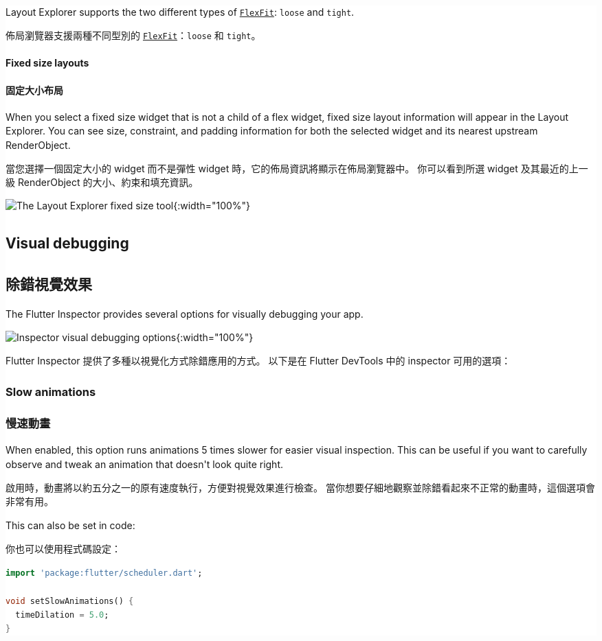 Layout Explorer supports the two different types of
[`FlexFit`][]: `loose` and `tight`.

佈局瀏覽器支援兩種不同型別的 [`FlexFit`][]：`loose` 和 `tight`。

#### Fixed size layouts

#### 固定大小布局

When you select a fixed size widget that is not a child
of a flex widget, fixed size layout information will appear
in the Layout Explorer. You can see size, constraint, and padding
information for both the selected widget and its nearest upstream
RenderObject.

當您選擇一個固定大小的 widget 而不是彈性 widget 時，它的佈局資訊將顯示在佈局瀏覽器中。
你可以看到所選 widget 及其最近的上一級 RenderObject 的大小、約束和填充資訊。

![The Layout Explorer fixed size tool]({{site.url}}/assets/images/docs/tools/devtools/layout_explorer_fixed_layout.png){:width="100%"}

## Visual debugging

## 除錯視覺效果

The Flutter Inspector provides several options for visually debugging your app.

![Inspector visual debugging options]({{site.url}}/assets/images/docs/tools/devtools/visual_debugging_options.png){:width="100%"}

Flutter Inspector 提供了多種以視覺化方式除錯應用的方式。
以下是在 Flutter DevTools 中的 inspector 可用的選項：

### Slow animations

### 慢速動畫

When enabled, this option runs animations 5 times slower for easier visual
inspection.
This can be useful if you want to carefully observe and tweak an animation that
doesn't look quite right.

啟用時，動畫將以約五分之一的原有速度執行，方便對視覺效果進行檢查。
當你想要仔細地觀察並除錯看起來不正常的動畫時，這個選項會非常有用。

This can also be set in code:

你也可以使用程式碼設定：

<?code-excerpt "lib/slow_animations.dart"?>
```dart
import 'package:flutter/scheduler.dart';

void setSlowAnimations() {
  timeDilation = 5.0;
}
```
 

[Slow animations]: #slow-animations
[Show guidelines]: #show-guidelines
[Show baselines]: #show-baselines
[Highlight repaints]: #highlight-repaints
[Highlight oversized images]: #highlight-oversized-images
[debug-article]: {{site.flutter-medium}}/how-to-debug-layout-issues-with-the-flutter-inspector-87460a7b9db
[ClipRect widget]: {{site.api}}/flutter/widgets/ClipRect-class.html
[Baseline]: {{site.api}}/flutter/widgets/Baseline-class.html
[render boxes]: {{site.api}}/flutter/rendering/RenderBox-class.html
[RepaintBoundary widget]: {{site.api}}/flutter/widgets/RepaintBoundary-class.html
[render box]: {{site.api}}/flutter/rendering/RenderBox-class.html
[`Column`]: {{site.api}}/flutter/widgets/Column-class.html
[common problems when debugging]: {{site.url}}/testing/debugging#common-problems
[`crossAxisAlignment`]: {{site.api}}/flutter/widgets/Flex/crossAxisAlignment.html
[DartConf 2018 talk]: https://www.bilibili.com/video/BV1h4411575y/
[debug mode]: {{site.url}}/testing/build-modes#debug
[Debugging Flutter apps]: {{site.url}}/testing/debugging
[DevTools written in Flutter]: {{site.url}}/tools/devtools/overview#how-do-i-try-devtools-written-in-flutter
[`Flex`]: {{site.api}}/flutter/widgets/Flex-class.html
[flex layouts]: {{site.api}}/flutter/widgets/Flex-class.html
[`FlexFit`]: {{site.api}}/flutter/rendering/FlexFit.html
[`FlexParentData.fit`]: {{site.api}}/flutter/rendering/FlexParentData/fit.html
[`FlexParentData.flex`]: {{site.api}}/flutter/rendering/FlexParentData/flex.html
[Flutter performance profiling]: {{site.url}}/perf/ui-performance
[`mainAxisAlignment`]: {{site.api}}/flutter/widgets/Flex/mainAxisAlignment.html
[`mainAxisSize`]: {{site.api}}/flutter/widgets/Flex/mainAxisSize.html
[`Row`]: {{site.api}}/flutter/widgets/Row-class.html
[`textDirection`]: {{site.api}}/flutter/widgets/Flex/textDirection.html
[the performance overlay]: {{site.url}}/perf/ui-performance#the-performance-overlay
[Understanding constraints]: {{site.url}}/ui/layout/constraints
[inspector-tutorial]: {{site.medium}}/@fluttergems/mastering-dart-flutter-devtools-flutter-inspector-part-2-of-8-bbff40692fc7